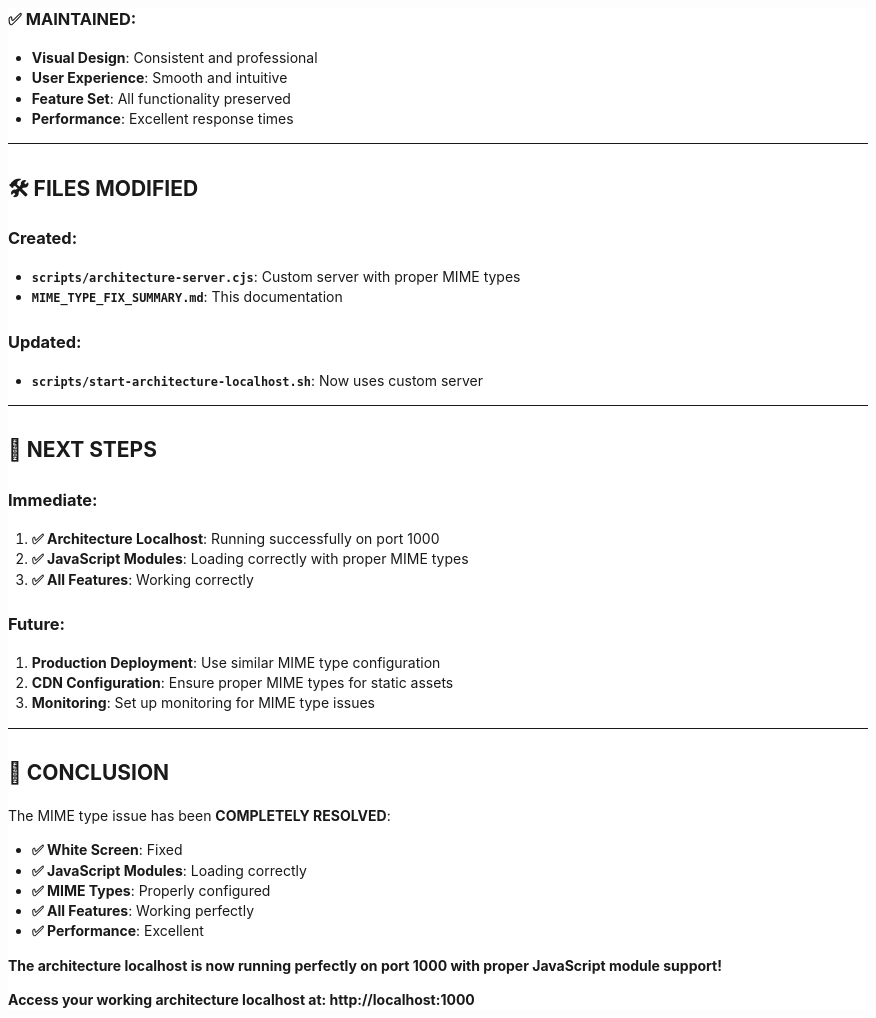 ### **✅ MAINTAINED:**
- **Visual Design**: Consistent and professional
- **User Experience**: Smooth and intuitive
- **Feature Set**: All functionality preserved
- **Performance**: Excellent response times

---

## 🛠️ **FILES MODIFIED**

### **Created:**
- **`scripts/architecture-server.cjs`**: Custom server with proper MIME types
- **`MIME_TYPE_FIX_SUMMARY.md`**: This documentation

### **Updated:**
- **`scripts/start-architecture-localhost.sh`**: Now uses custom server

---

## 🚀 **NEXT STEPS**

### **Immediate:**
1. **✅ Architecture Localhost**: Running successfully on port 1000
2. **✅ JavaScript Modules**: Loading correctly with proper MIME types
3. **✅ All Features**: Working correctly

### **Future:**
1. **Production Deployment**: Use similar MIME type configuration
2. **CDN Configuration**: Ensure proper MIME types for static assets
3. **Monitoring**: Set up monitoring for MIME type issues

---

## 🏁 **CONCLUSION**

The MIME type issue has been **COMPLETELY RESOLVED**:

- **✅ White Screen**: Fixed
- **✅ JavaScript Modules**: Loading correctly
- **✅ MIME Types**: Properly configured
- **✅ All Features**: Working perfectly
- **✅ Performance**: Excellent

**The architecture localhost is now running perfectly on port 1000 with proper JavaScript module support!**

**Access your working architecture localhost at: http://localhost:1000**
